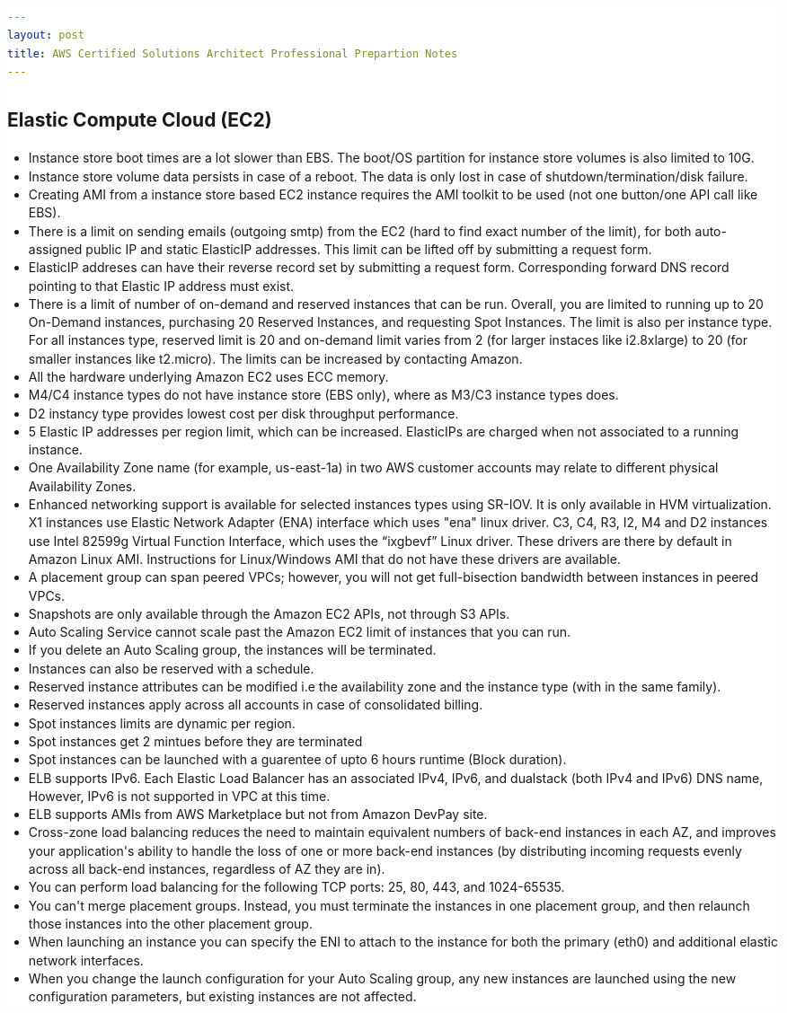 ```yaml
---
layout: post
title: AWS Certified Solutions Architect Professional Prepartion Notes
---
```


## Elastic Compute Cloud (EC2)

- Instance store boot times are a lot slower than EBS. The boot/OS partition for instance store volumes is also limited to 10G.
- Instance store volume data persists in case of a reboot. The data is only lost in case of shutdown/termination/disk failure.
- Creating AMI from a instance store based EC2 instance requires the AMI toolkit to be used (not one button/one API call like EBS).
- There is a limit on sending emails (outgoing smtp) from the EC2 (hard to find exact number of the limit), for both auto-assigned public IP and static ElasticIP addresses. This limit can be lifted off by submitting a request form.
- ElasticIP addreses can have their reverse record set by submitting a request form. Corresponding forward DNS record pointing to that Elastic IP address must exist.
- There is a limit of number of on-demand and reserved instances that can be run. Overall, you are limited to running up to 20 On-Demand instances, purchasing 20 Reserved Instances, and requesting Spot Instances. The limit is also per instance type. For all instances type, reserved limit is 20 and on-demand limit varies from 2 (for larger instaces like i2.8xlarge) to 20 (for smaller instances like t2.micro). The limits can be increased by contacting Amazon. 
- All the hardware underlying Amazon EC2 uses ECC memory.
- M4/C4 instance types do not have instance store (EBS only), where as M3/C3 instance types does.
- D2 instancy type provides lowest cost per disk throughput performance.
- 5 Elastic IP addresses per region limit, which can be increased. ElasticIPs are charged when not associated to a running instance.
- One Availability Zone name (for example, us-east-1a) in two AWS customer accounts may relate to different physical Availability Zones.
- Enhanced networking support is available for selected instances types using SR-IOV. It is only available in HVM virtualization. X1 instances use Elastic Network Adapter (ENA) interface which uses "ena" linux driver. C3, C4, R3, I2, M4 and D2 instances use Intel 82599g Virtual Function Interface, which uses the “ixgbevf” Linux driver. These drivers are there by default in Amazon Linux AMI. Instructions for Linux/Windows AMI that do not have these drivers are available.
- A placement group can span peered VPCs; however, you will not get full-bisection bandwidth between instances in peered VPCs.
- Snapshots are only available through the Amazon EC2 APIs, not through S3 APIs.
- Auto Scaling Service cannot scale past the Amazon EC2 limit of instances that you can run.
- If you delete an Auto Scaling group, the instances will be terminated.
- Instances can also be reserved with a schedule.
- Reserved instance attributes can be modified i.e the availability zone and the instance type (with in the same family).
- Reserved instances apply across all accounts in case of consolidated billing.
- Spot instances limits are dynamic per region.
- Spot instances get 2 mintues before they are terminated
- Spot instances can be launched with a guarentee of upto 6 hours runtime (Block duration).
- ELB supports IPv6. Each Elastic Load Balancer has an associated IPv4, IPv6, and dualstack (both IPv4 and IPv6) DNS name, However, IPv6 is not supported in VPC at this time.
- ELB supports AMIs from AWS Marketplace but not from Amazon DevPay site.
- Cross-zone load balancing reduces the need to maintain equivalent numbers of back-end instances in each AZ, and improves your application's ability to handle the loss of one or more back-end instances (by distributing incoming requests evenly across all back-end instances, regardless of AZ they are in).
- You can perform load balancing for the following TCP ports: 25, 80, 443, and 1024-65535.
- You can't merge placement groups. Instead, you must terminate the instances in one placement group, and then relaunch those instances into the other placement group.
- When launching an instance you can specify the ENI to attach to the instance for both the primary (eth0) and additional elastic network interfaces.
- When you change the launch configuration for your Auto Scaling group, any new instances are launched using the new configuration parameters, but existing instances are not affected.